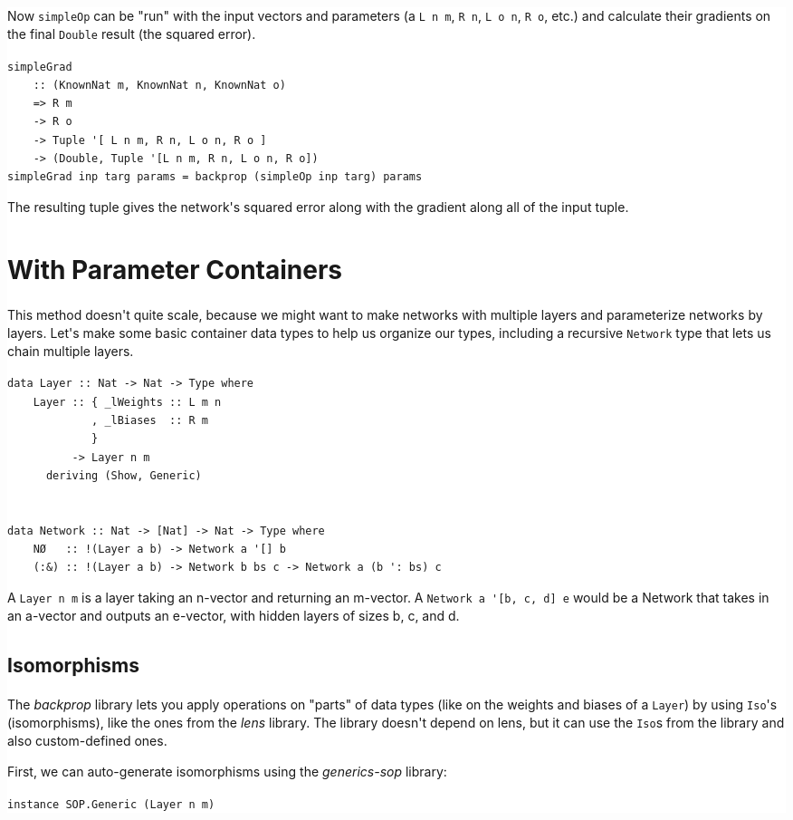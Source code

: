 Now `simpleOp` can be "run" with the input vectors and parameters (a
`L n m`, `R n`, `L o n`, `R o`, etc.) and calculate their gradients on
the final `Double` result (the squared error).

``` {.sourceCode .literate .haskell}
simpleGrad
    :: (KnownNat m, KnownNat n, KnownNat o)
    => R m
    -> R o
    -> Tuple '[ L n m, R n, L o n, R o ]
    -> (Double, Tuple '[L n m, R n, L o n, R o])
simpleGrad inp targ params = backprop (simpleOp inp targ) params
```

The resulting tuple gives the network's squared error along with the
gradient along all of the input tuple.

With Parameter Containers
=========================

This method doesn't quite scale, because we might want to make networks
with multiple layers and parameterize networks by layers. Let's make
some basic container data types to help us organize our types, including
a recursive `Network` type that lets us chain multiple layers.

``` {.sourceCode .literate .haskell}
data Layer :: Nat -> Nat -> Type where
    Layer :: { _lWeights :: L m n
             , _lBiases  :: R m
             }
          -> Layer n m
      deriving (Show, Generic)


data Network :: Nat -> [Nat] -> Nat -> Type where
    NØ   :: !(Layer a b) -> Network a '[] b
    (:&) :: !(Layer a b) -> Network b bs c -> Network a (b ': bs) c
```

A `Layer n m` is a layer taking an n-vector and returning an m-vector. A
`Network a '[b, c, d] e` would be a Network that takes in an a-vector
and outputs an e-vector, with hidden layers of sizes b, c, and d.

Isomorphisms
------------

The *backprop* library lets you apply operations on "parts" of data
types (like on the weights and biases of a `Layer`) by using `Iso`'s
(isomorphisms), like the ones from the *lens* library. The library
doesn't depend on lens, but it can use the `Iso`s from the library and
also custom-defined ones.

First, we can auto-generate isomorphisms using the *generics-sop*
library:

``` {.sourceCode .literate .haskell}
instance SOP.Generic (Layer n m)
```
